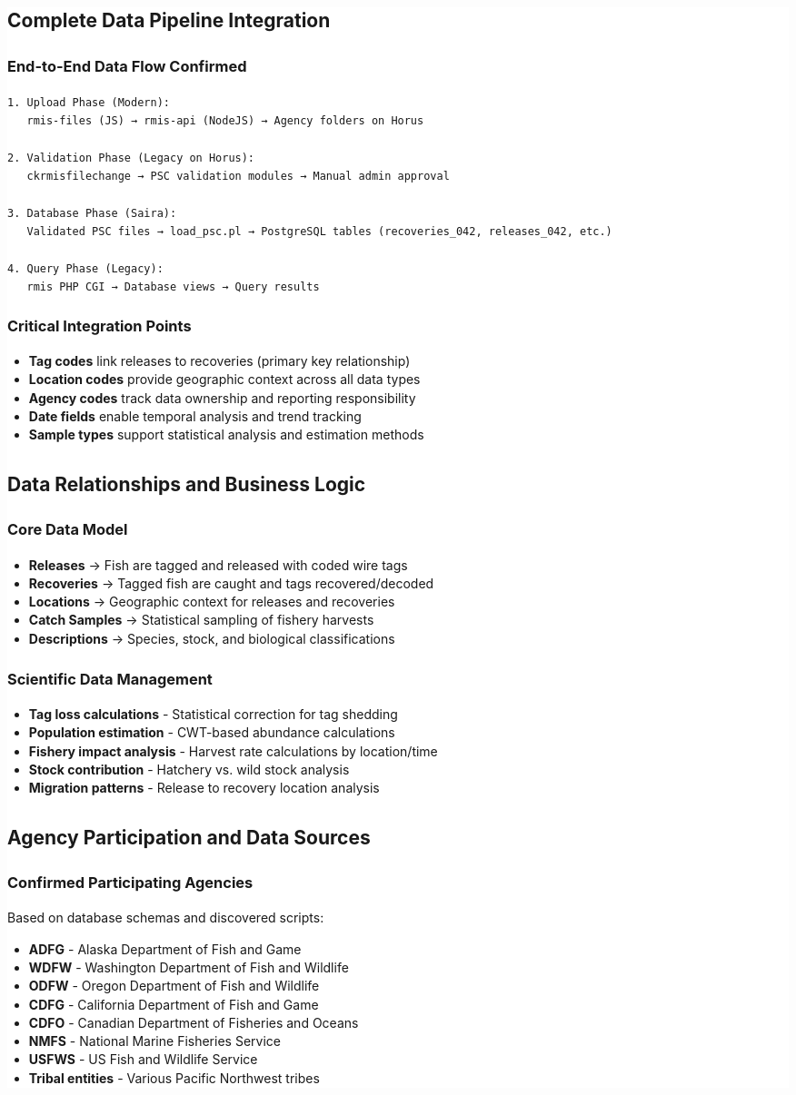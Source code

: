 ## Complete Data Pipeline Integration

### End-to-End Data Flow Confirmed
```
1. Upload Phase (Modern):
   rmis-files (JS) → rmis-api (NodeJS) → Agency folders on Horus

2. Validation Phase (Legacy on Horus):
   ckrmisfilechange → PSC validation modules → Manual admin approval

3. Database Phase (Saira):
   Validated PSC files → load_psc.pl → PostgreSQL tables (recoveries_042, releases_042, etc.)

4. Query Phase (Legacy):
   rmis PHP CGI → Database views → Query results
```

### Critical Integration Points
- **Tag codes** link releases to recoveries (primary key relationship)
- **Location codes** provide geographic context across all data types
- **Agency codes** track data ownership and reporting responsibility
- **Date fields** enable temporal analysis and trend tracking
- **Sample types** support statistical analysis and estimation methods

## Data Relationships and Business Logic

### Core Data Model
- **Releases** → Fish are tagged and released with coded wire tags
- **Recoveries** → Tagged fish are caught and tags recovered/decoded
- **Locations** → Geographic context for releases and recoveries
- **Catch Samples** → Statistical sampling of fishery harvests
- **Descriptions** → Species, stock, and biological classifications

### Scientific Data Management
- **Tag loss calculations** - Statistical correction for tag shedding
- **Population estimation** - CWT-based abundance calculations  
- **Fishery impact analysis** - Harvest rate calculations by location/time
- **Stock contribution** - Hatchery vs. wild stock analysis
- **Migration patterns** - Release to recovery location analysis

## Agency Participation and Data Sources

### Confirmed Participating Agencies
Based on database schemas and discovered scripts:
- **ADFG** - Alaska Department of Fish and Game
- **WDFW** - Washington Department of Fish and Wildlife  
- **ODFW** - Oregon Department of Fish and Wildlife
- **CDFG** - California Department of Fish and Game
- **CDFO** - Canadian Department of Fisheries and Oceans
- **NMFS** - National Marine Fisheries Service
- **USFWS** - US Fish and Wildlife Service
- **Tribal entities** - Various Pacific Northwest tribes
